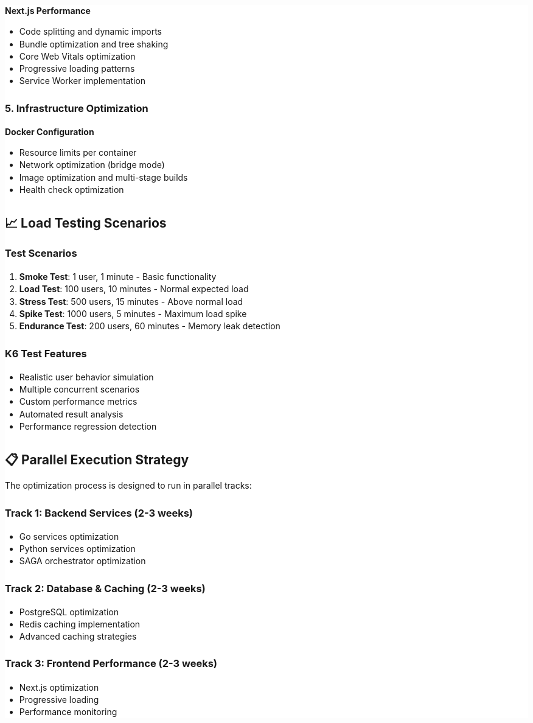 **Next.js Performance**
- Code splitting and dynamic imports
- Bundle optimization and tree shaking
- Core Web Vitals optimization
- Progressive loading patterns
- Service Worker implementation

### 5. Infrastructure Optimization

**Docker Configuration**
- Resource limits per container
- Network optimization (bridge mode)
- Image optimization and multi-stage builds
- Health check optimization

## 📈 Load Testing Scenarios

### Test Scenarios

1. **Smoke Test**: 1 user, 1 minute - Basic functionality
2. **Load Test**: 100 users, 10 minutes - Normal expected load
3. **Stress Test**: 500 users, 15 minutes - Above normal load
4. **Spike Test**: 1000 users, 5 minutes - Maximum load spike
5. **Endurance Test**: 200 users, 60 minutes - Memory leak detection

### K6 Test Features

- Realistic user behavior simulation
- Multiple concurrent scenarios
- Custom performance metrics
- Automated result analysis
- Performance regression detection

## 📋 Parallel Execution Strategy

The optimization process is designed to run in parallel tracks:

### Track 1: Backend Services (2-3 weeks)
- Go services optimization
- Python services optimization
- SAGA orchestrator optimization

### Track 2: Database & Caching (2-3 weeks)
- PostgreSQL optimization
- Redis caching implementation
- Advanced caching strategies

### Track 3: Frontend Performance (2-3 weeks)
- Next.js optimization
- Progressive loading
- Performance monitoring
